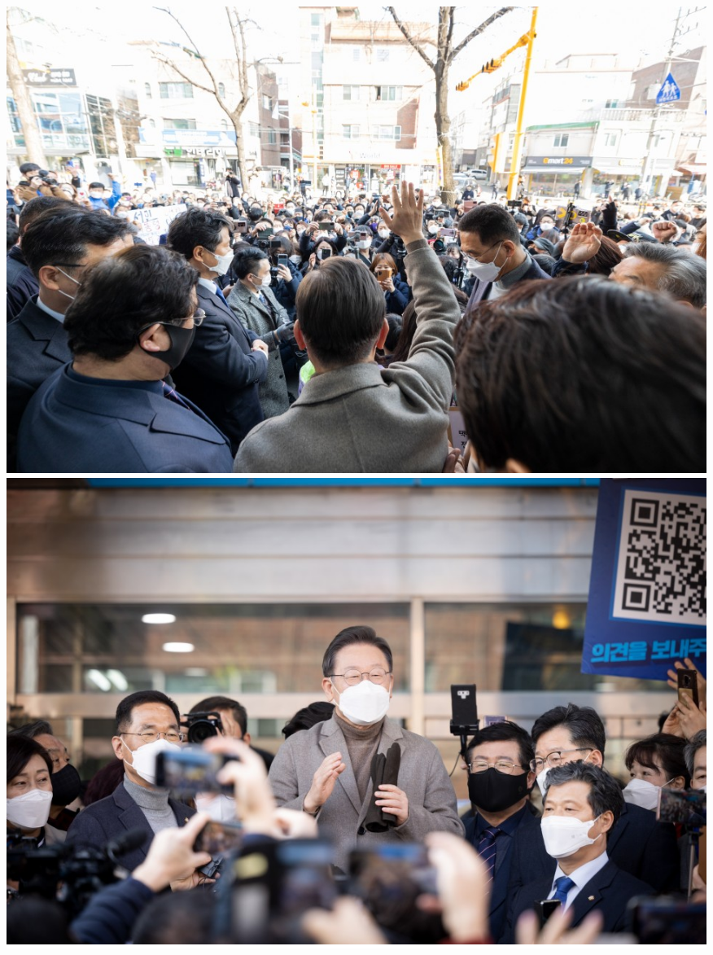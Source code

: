 ![안전한 일터, 존중받는 노동! 일하는 사람 모두가 행복한 나라, 이재명은 합니다!](./220126239795.png)
![안전한 일터, 존중받는 노동! 일하는 사람 모두가 행복한 나라, 이재명은 합니다!](./220126239797.png)
